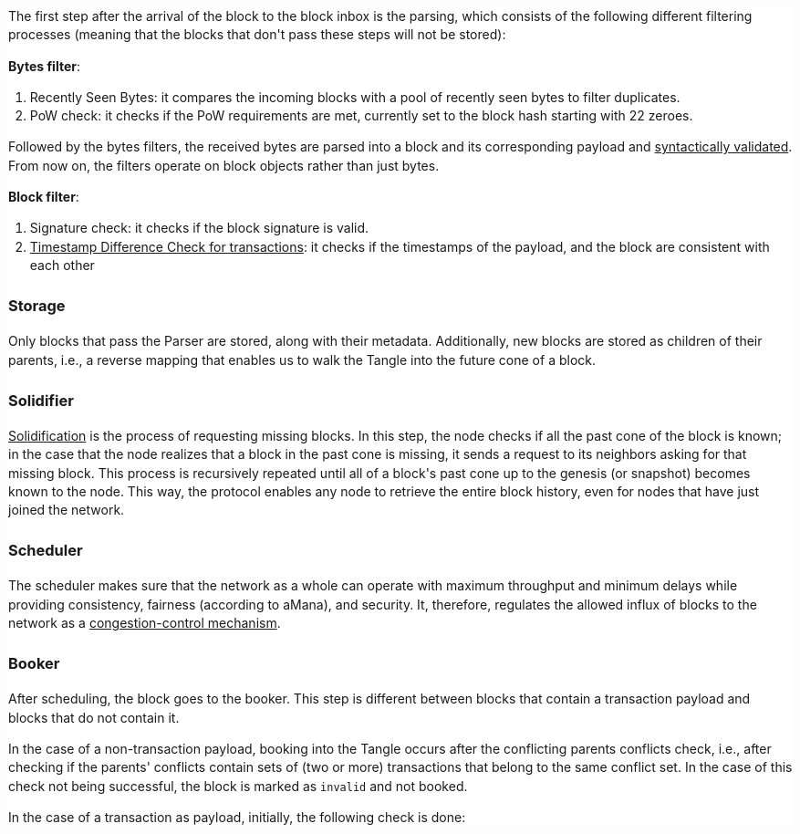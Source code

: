 The first step after the arrival of the block to the block inbox is the parsing, which consists of the following different filtering processes (meaning that the blocks that don't pass these steps will not be stored):

**Bytes filter**:

1. Recently Seen Bytes: it compares the incoming blocks with a pool of recently seen bytes to filter duplicates.
2. PoW check: it checks if the PoW requirements are met, currently set to the block hash starting with 22 zeroes.

Followed by the bytes filters, the received bytes are parsed into a block and its corresponding payload and [syntactically validated](tangle.md#syntactical-validation). From now on, the filters operate on block objects rather than just bytes.

**Block filter**:

1. Signature check: it checks if the block signature is valid.
2. [Timestamp Difference Check for transactions](tangle.md#block-timestamp-vs-transaction-timestamp): it checks if the timestamps of the payload, and the block are consistent with each other

### Storage

Only blocks that pass the Parser are stored, along with their metadata. Additionally, new blocks are stored as children of their parents, i.e., a reverse mapping that enables us to walk the Tangle into the future cone of a block.

### Solidifier

[Solidification](tangle.md#Solidification) is the process of requesting missing blocks. In this step, the node checks if all the past cone of the block is known; in the case that the node realizes that a block in the past cone is missing, it sends a request to its neighbors asking for that missing block. This process is recursively repeated until all of a block's past cone up to the genesis (or snapshot) becomes known to the node.
This way, the protocol enables any node to retrieve the entire block history, even for nodes that have just joined the network.

### Scheduler

The scheduler makes sure that the network as a whole can operate with maximum throughput and minimum delays while providing consistency, fairness (according to aMana), and security. It, therefore, regulates the allowed influx of blocks to the network as a [congestion-control mechanism](congestion_control.md).

### Booker

After scheduling, the block goes to the booker. This step is different between blocks that contain a transaction payload and blocks that do not contain it.

In the case of a non-transaction payload, booking into the Tangle occurs after the conflicting parents conflicts check, i.e., after checking if the parents' conflicts contain sets of (two or more) transactions that belong to the same conflict set. In the case of this check not being successful, the block is marked as `invalid` and not booked.

In the case of a transaction as payload, initially, the following check is done:
